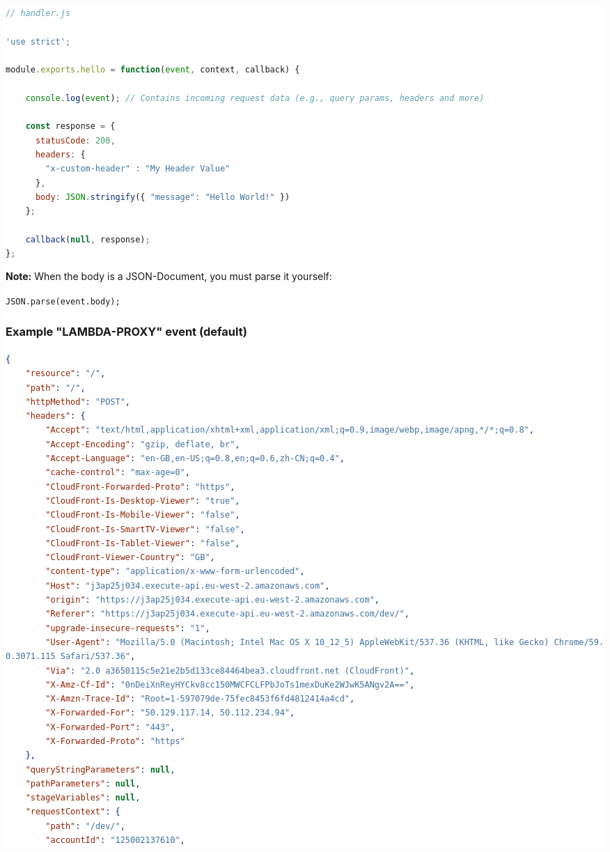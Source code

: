 ```javascript
// handler.js

'use strict';

module.exports.hello = function(event, context, callback) {

    console.log(event); // Contains incoming request data (e.g., query params, headers and more)

    const response = {
      statusCode: 200,
      headers: {
        "x-custom-header" : "My Header Value"
      },
      body: JSON.stringify({ "message": "Hello World!" })
    };

    callback(null, response);
};
```

**Note:** When the body is a JSON-Document, you must parse it yourself:
```
JSON.parse(event.body);
```

### Example "LAMBDA-PROXY" event (default)

```json
{
    "resource": "/",
    "path": "/",
    "httpMethod": "POST",
    "headers": {
        "Accept": "text/html,application/xhtml+xml,application/xml;q=0.9,image/webp,image/apng,*/*;q=0.8",
        "Accept-Encoding": "gzip, deflate, br",
        "Accept-Language": "en-GB,en-US;q=0.8,en;q=0.6,zh-CN;q=0.4",
        "cache-control": "max-age=0",
        "CloudFront-Forwarded-Proto": "https",
        "CloudFront-Is-Desktop-Viewer": "true",
        "CloudFront-Is-Mobile-Viewer": "false",
        "CloudFront-Is-SmartTV-Viewer": "false",
        "CloudFront-Is-Tablet-Viewer": "false",
        "CloudFront-Viewer-Country": "GB",
        "content-type": "application/x-www-form-urlencoded",
        "Host": "j3ap25j034.execute-api.eu-west-2.amazonaws.com",
        "origin": "https://j3ap25j034.execute-api.eu-west-2.amazonaws.com",
        "Referer": "https://j3ap25j034.execute-api.eu-west-2.amazonaws.com/dev/",
        "upgrade-insecure-requests": "1",
        "User-Agent": "Mozilla/5.0 (Macintosh; Intel Mac OS X 10_12_5) AppleWebKit/537.36 (KHTML, like Gecko) Chrome/59.0.3071.115 Safari/537.36",
        "Via": "2.0 a3650115c5e21e2b5d133ce84464bea3.cloudfront.net (CloudFront)",
        "X-Amz-Cf-Id": "0nDeiXnReyHYCkv8cc150MWCFCLFPbJoTs1mexDuKe2WJwK5ANgv2A==",
        "X-Amzn-Trace-Id": "Root=1-597079de-75fec8453f6fd4812414a4cd",
        "X-Forwarded-For": "50.129.117.14, 50.112.234.94",
        "X-Forwarded-Port": "443",
        "X-Forwarded-Proto": "https"
    },
    "queryStringParameters": null,
    "pathParameters": null,
    "stageVariables": null,
    "requestContext": {
        "path": "/dev/",
        "accountId": "125002137610",
```